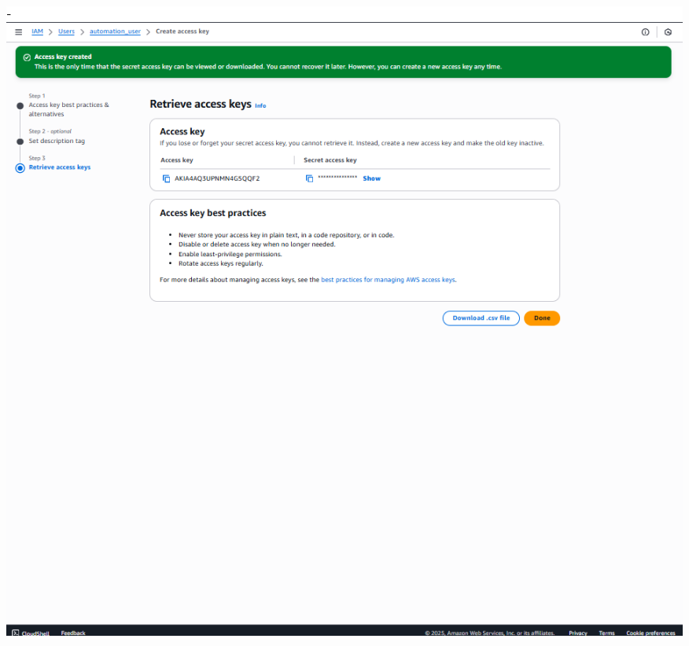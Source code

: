 -![CreatetheIAMuser8.png](https://github.com/Abrahamnosa23/Training/blob/main/DevOps/3MTT-DAREY/DevOps-Module-2/Setting_Up_Secure_Authentication_to_AWS_API/Screenshot/CreatetheIAMuser8.png)
